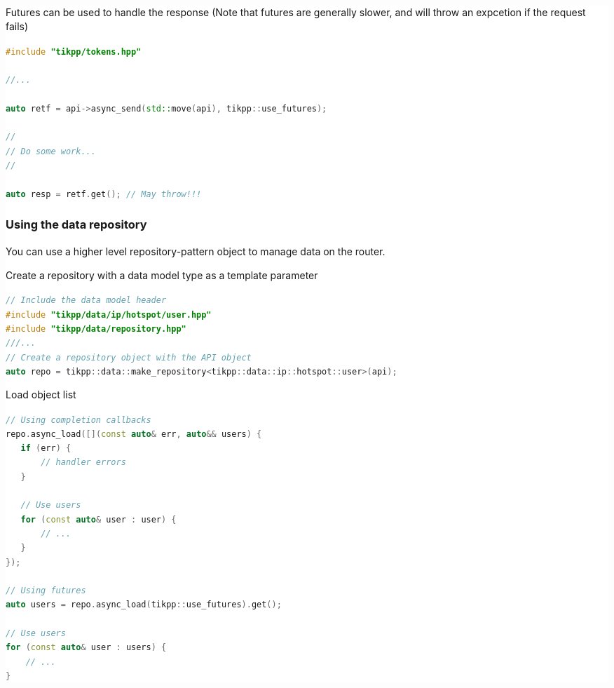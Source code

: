 Futures can be used to handle the response (Note that futures are generally slower, and will throw an expcetion if the request fails)

```cpp
#include "tikpp/tokens.hpp"

//...

auto retf = api->async_send(std::move(api), tikpp::use_futures);

//
// Do some work...
//

auto resp = retf.get(); // May throw!!!
```

### Using the data repository
You can use a higher level repository-pattern object to manage data on the router.

Create a repository with a data model type as a template parameter

```cpp
// Include the data model header
#include "tikpp/data/ip/hotspot/user.hpp"
#include "tikpp/data/repository.hpp"
///...
// Create a repository object with the API object
auto repo = tikpp::data::make_repository<tikpp::data::ip::hotspot::user>(api);
```

Load object list

```cpp
// Using completion callbacks
repo.async_load([](const auto& err, auto&& users) {
   if (err) {
       // handler errors
   }

   // Use users
   for (const auto& user : user) {
       // ...
   }
});

// Using futures
auto users = repo.async_load(tikpp::use_futures).get();

// Use users
for (const auto& user : users) {
    // ...
}
```
